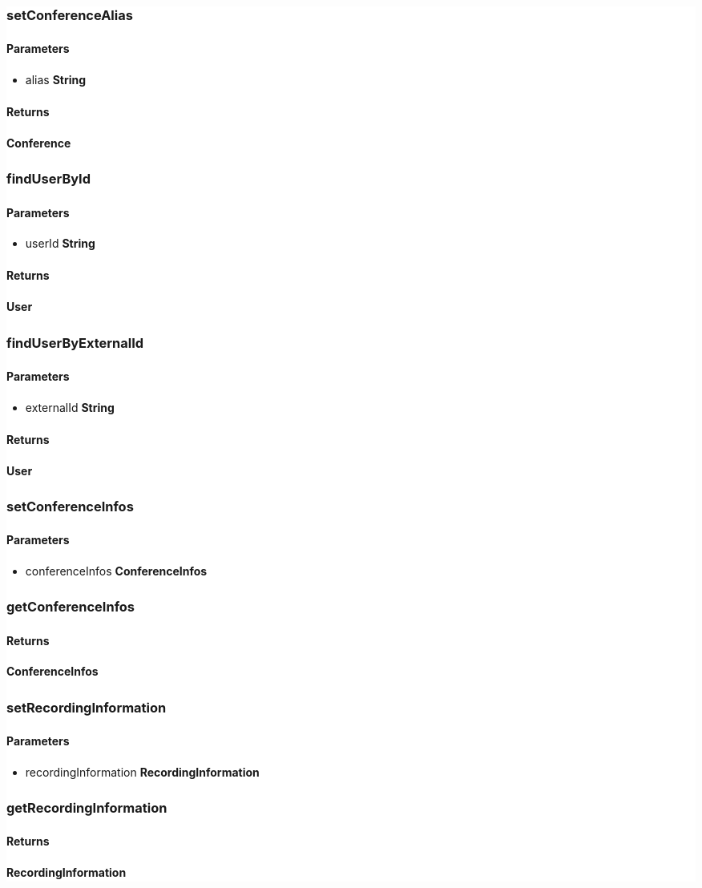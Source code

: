### setConferenceAlias

#### Parameters

 - alias **String**

#### Returns

__Conference__

### findUserById

#### Parameters

 - userId **String**

#### Returns

__User__

### findUserByExternalId

#### Parameters

 - externalId **String**

#### Returns

__User__

### setConferenceInfos

#### Parameters

 - conferenceInfos **ConferenceInfos**


### getConferenceInfos

#### Returns

__ConferenceInfos__

### setRecordingInformation

#### Parameters

 - recordingInformation **RecordingInformation**


### getRecordingInformation

#### Returns

__RecordingInformation__
